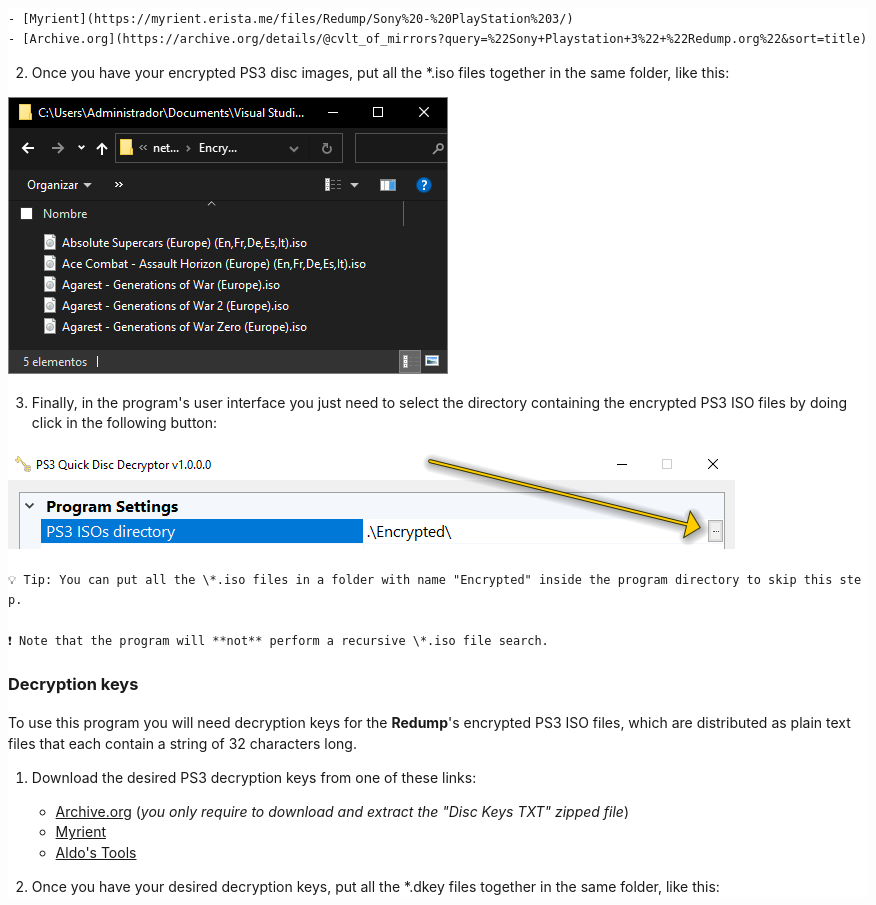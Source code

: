     - [Myrient](https://myrient.erista.me/files/Redump/Sony%20-%20PlayStation%203/)
    - [Archive.org](https://archive.org/details/@cvlt_of_mirrors?query=%22Sony+Playstation+3%22+%22Redump.org%22&sort=title)

2. Once you have your encrypted PS3 disc images, put all the \*.iso files together in the same folder, like this:

<img src="https://github.com/ElektroStudios/PS3-Quick-Disc-Decryptor/raw/main/Images/Screenshot_02.png"></p>

3. Finally, in the program's user interface you just need to select the directory containing the encrypted PS3 ISO files by doing click in the following button:
    
<img src="https://github.com/ElektroStudios/PS3-Quick-Disc-Decryptor/raw/main/Images/Screenshot_03.png"></p>

    💡 Tip: You can put all the \*.iso files in a folder with name "Encrypted" inside the program directory to skip this step.

    ❗ Note that the program will **not** perform a recursive \*.iso file search.

### Decryption keys

To use this program you will need decryption keys for the **Redump**'s encrypted PS3 ISO files, which are distributed as plain text files that each contain a string of 32 characters long.

1. Download the desired PS3 decryption keys from one of these links:

    - [Archive.org](https://archive.org/download/video_game_keys_and_sbi) (*you only require to download and extract the "Disc Keys TXT" zipped file*)
    - [Myrient](https://myrient.erista.me/files/Redump/Sony%20-%20PlayStation%203%20-%20Disc%20Keys%20TXT/)
    - [Aldo's Tools](https://ps3.aldostools.org/dkey.html)
    
2. Once you have your desired decryption keys, put all the \*.dkey files together in the same folder, like this:
